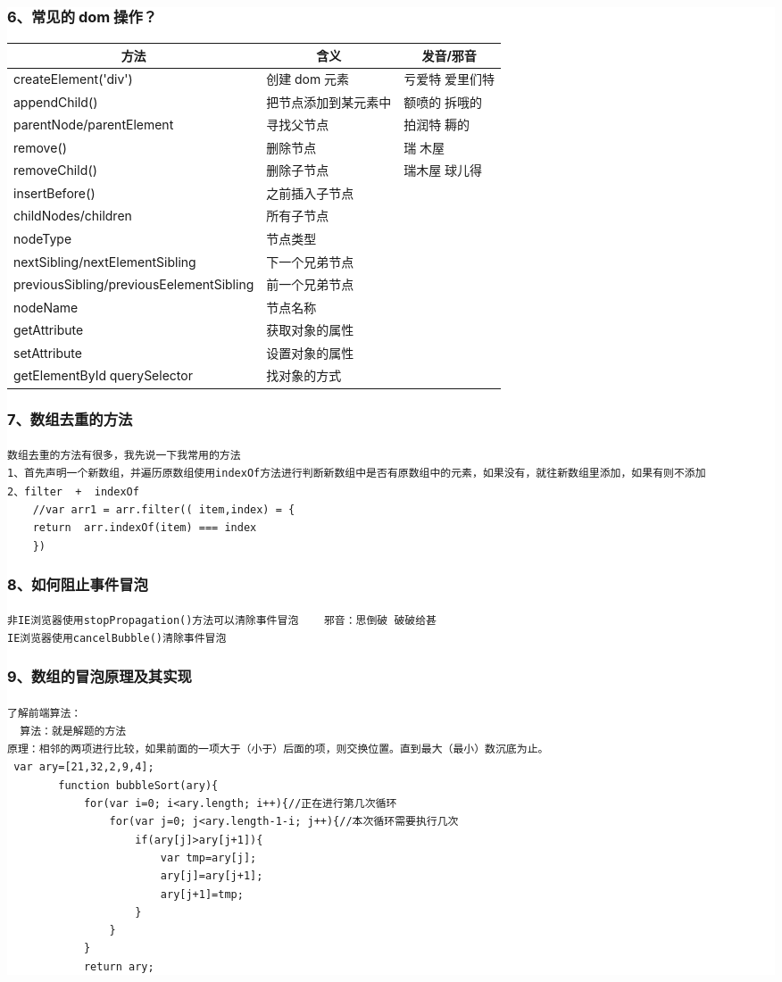 ### 6、常见的 dom 操作？

| **方法**                                | **含义**             | **发音/邪音**   |
| --------------------------------------- | -------------------- | --------------- |
| createElement('div')                    | 创建 dom 元素          | 亏爱特 爱里们特 |
| appendChild()                           | 把节点添加到某元素中 | 额喷的 拆哦的   |
| parentNode/parentElement                | 寻找父节点           | 拍润特 耨的     |
| remove()                                | 删除节点             | 瑞 木屋         |
| removeChild()                           | 删除子节点           | 瑞木屋 球儿得   |
| insertBefore()                          | 之前插入子节点       |                 |
| childNodes/children                     | 所有子节点           |                 |
| nodeType                                | 节点类型             |                 |
| nextSibling/nextElementSibling          | 下一个兄弟节点       |                 |
| previousSibling/previousEelementSibling | 前一个兄弟节点       |                 |
| nodeName                                | 节点名称             |                 |
| getAttribute                            | 获取对象的属性       |                 |
| setAttribute                            | 设置对象的属性       |                 |
| getElementById  querySelector           | 找对象的方式         |                 |

### 7、数组去重的方法

```
数组去重的方法有很多，我先说一下我常用的方法
1、首先声明一个新数组，并遍历原数组使用indexOf方法进行判断新数组中是否有原数组中的元素，如果没有，就往新数组里添加，如果有则不添加
2、filter  +  indexOf
    //var arr1 = arr.filter(( item,index) = {
    return  arr.indexOf(item) === index
    })
```

### 8、如何阻止事件冒泡

```
非IE浏览器使用stopPropagation()方法可以清除事件冒泡    邪音：思倒破 破破给甚
IE浏览器使用cancelBubble()清除事件冒泡
```

### 9、数组的冒泡原理及其实现

```
了解前端算法：
  算法：就是解题的方法
原理：相邻的两项进行比较，如果前面的一项大于（小于）后面的项，则交换位置。直到最大（最小）数沉底为止。
 var ary=[21,32,2,9,4];
        function bubbleSort(ary){
            for(var i=0; i<ary.length; i++){//正在进行第几次循环
                for(var j=0; j<ary.length-1-i; j++){//本次循环需要执行几次
                    if(ary[j]>ary[j+1]){
                        var tmp=ary[j];
                        ary[j]=ary[j+1];
                        ary[j+1]=tmp;
                    }
                }
            }
            return ary;
```